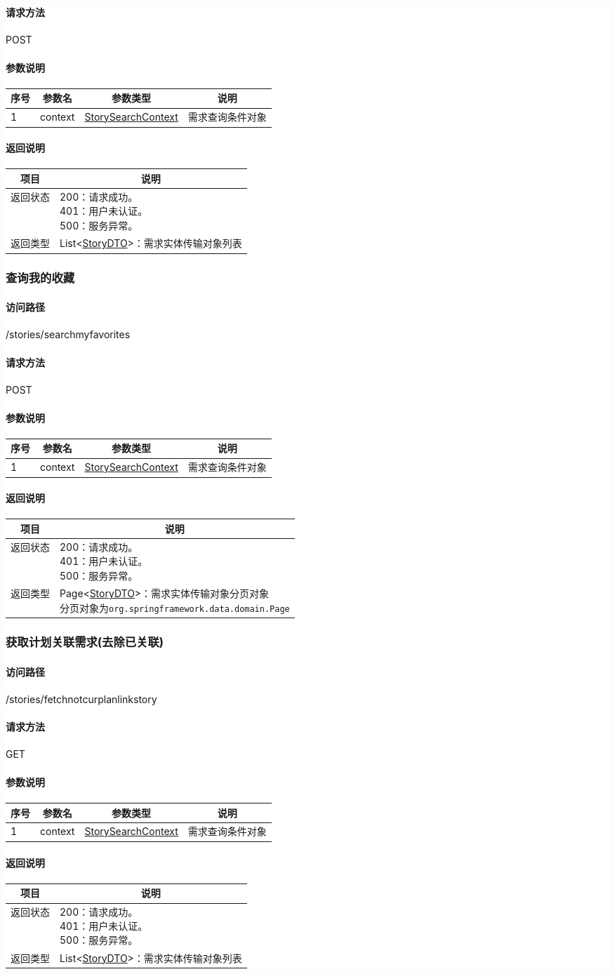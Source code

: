 #### 请求方法
POST

#### 参数说明
| 序号 | 参数名 | 参数类型 | 说明 |
| ---- | ---- | ---- | ---- |
| 1 | context | [StorySearchContext](#StorySearchContext) | 需求查询条件对象 |

#### 返回说明
| 项目 | 说明 |
| ---- | ---- |
| 返回状态 | 200：请求成功。<br>401：用户未认证。<br>500：服务异常。 |
| 返回类型 | List<[StoryDTO](#StoryDTO)>：需求实体传输对象列表 |

### 查询我的收藏
#### 访问路径
/stories/searchmyfavorites

#### 请求方法
POST

#### 参数说明
| 序号 | 参数名 | 参数类型 | 说明 |
| ---- | ---- | ---- | ---- |
| 1 | context | [StorySearchContext](#StorySearchContext) | 需求查询条件对象 |

#### 返回说明
| 项目 | 说明 |
| ---- | ---- |
| 返回状态 | 200：请求成功。<br>401：用户未认证。<br>500：服务异常。 |
| 返回类型 | Page<[StoryDTO](#StoryDTO)>：需求实体传输对象分页对象<br>分页对象为`org.springframework.data.domain.Page` |

### 获取计划关联需求(去除已关联)
#### 访问路径
/stories/fetchnotcurplanlinkstory

#### 请求方法
GET

#### 参数说明
| 序号 | 参数名 | 参数类型 | 说明 |
| ---- | ---- | ---- | ---- |
| 1 | context | [StorySearchContext](#StorySearchContext) | 需求查询条件对象 |

#### 返回说明
| 项目 | 说明 |
| ---- | ---- |
| 返回状态 | 200：请求成功。<br>401：用户未认证。<br>500：服务异常。 |
| 返回类型 | List<[StoryDTO](#StoryDTO)>：需求实体传输对象列表 |
